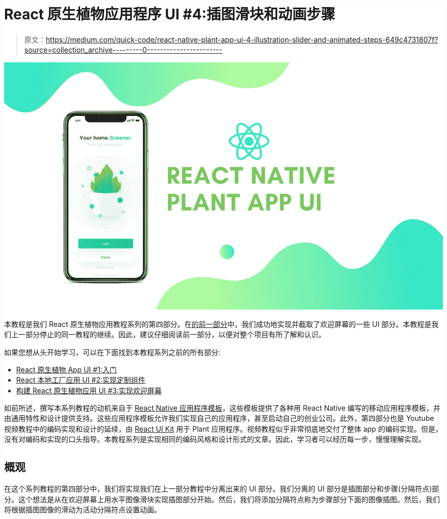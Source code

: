 # React 原生植物应用程序 UI #4:插图滑块和动画步骤

> 原文：<https://medium.com/quick-code/react-native-plant-app-ui-4-illustration-slider-and-animated-steps-649c4731807f?source=collection_archive---------0----------------------->

![](img/1f37c407fde4b134966efd211fb33cf8.png)

本教程是我们 React 原生植物应用教程系列的第四部分。在[的前一部分](https://kriss.io/react-native-plant-app-ui-3-implementing-welcome-screen/)中，我们成功地实现并截取了欢迎屏幕的一些 UI 部分。本教程是我们上一部分停止的同一教程的继续。因此，建议仔细阅读前一部分，以便对整个项目有所了解和认识。

如果您想从头开始学习，可以在下面找到本教程系列之前的所有部分:

*   [React 原生植物 App UI #1:入门](https://kriss.io/react-native-plant-app-ui-1-getting-started/)
*   [React 本地工厂应用 UI #2:实现定制组件](https://kriss.io/react-native-plant-app-ui-2-implementing-custom-components/)
*   [构建 React 原生植物应用 UI #3:实现欢迎屏幕](https://kriss.io/react-native-plant-app-ui-3-implementing-welcome-screen/)

如前所述，撰写本系列教程的动机来自于 [React Native 应用程序模板](https://www.instamobile.io/)，这些模板提供了各种用 React Native 编写的移动应用程序模板，并由通用特性和设计提供支持。这些应用程序模板允许我们实现自己的应用程序，甚至启动自己的创业公司。此外，第四部分也是 Youtube 视频教程中的编码实现和设计的延续，由 [React UI Kit](https://www.youtube.com/watch?v=gyiwFcrVRCM&list=PLNRPou200YIeu4UllJkv8-Ca19Ld_eOay&index=2) 用于 Plant 应用程序。视频教程似乎非常彻底地交付了整体 app 的编码实现。但是，没有对编码和实现的口头指导。本教程系列是实现相同的编码风格和设计形式的文章。因此，学习者可以经历每一步，慢慢理解实现。

## 概观

在这个系列教程的第四部分中，我们将实现我们在上一部分教程中分离出来的 UI 部分。我们分离的 UI 部分是插图部分和步骤(分隔符点)部分。这个想法是从在欢迎屏幕上用水平图像滑块实现插图部分开始。然后，我们将添加分隔符点称为步骤部分下面的图像插图。然后，我们将根据插图图像的滑动为活动分隔符点设置动画。
